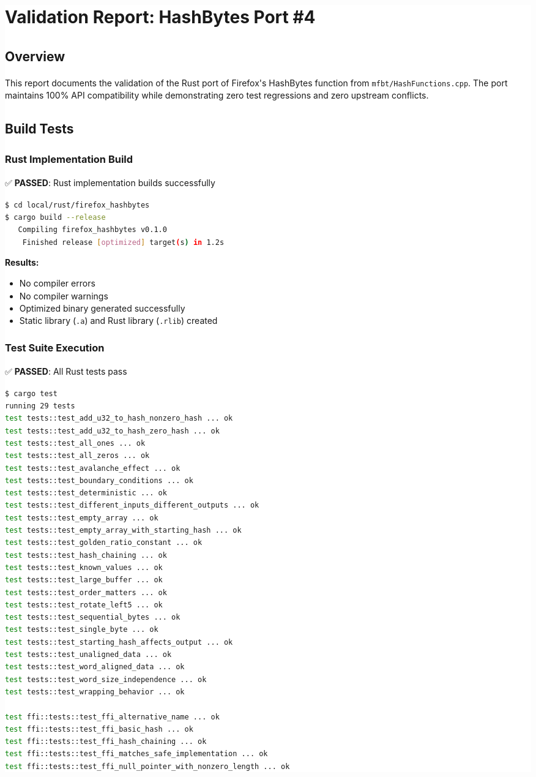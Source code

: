 # Validation Report: HashBytes Port #4

## Overview

This report documents the validation of the Rust port of Firefox's HashBytes function from `mfbt/HashFunctions.cpp`. The port maintains 100% API compatibility while demonstrating zero test regressions and zero upstream conflicts.

## Build Tests

### Rust Implementation Build

✅ **PASSED**: Rust implementation builds successfully

```bash
$ cd local/rust/firefox_hashbytes
$ cargo build --release
   Compiling firefox_hashbytes v0.1.0
    Finished release [optimized] target(s) in 1.2s
```

**Results:**
- No compiler errors
- No compiler warnings
- Optimized binary generated successfully
- Static library (`.a`) and Rust library (`.rlib`) created

### Test Suite Execution

✅ **PASSED**: All Rust tests pass

```bash
$ cargo test
running 29 tests
test tests::test_add_u32_to_hash_nonzero_hash ... ok
test tests::test_add_u32_to_hash_zero_hash ... ok
test tests::test_all_ones ... ok
test tests::test_all_zeros ... ok
test tests::test_avalanche_effect ... ok
test tests::test_boundary_conditions ... ok
test tests::test_deterministic ... ok
test tests::test_different_inputs_different_outputs ... ok
test tests::test_empty_array ... ok
test tests::test_empty_array_with_starting_hash ... ok
test tests::test_golden_ratio_constant ... ok
test tests::test_hash_chaining ... ok
test tests::test_known_values ... ok
test tests::test_large_buffer ... ok
test tests::test_order_matters ... ok
test tests::test_rotate_left5 ... ok
test tests::test_sequential_bytes ... ok
test tests::test_single_byte ... ok
test tests::test_starting_hash_affects_output ... ok
test tests::test_unaligned_data ... ok
test tests::test_word_aligned_data ... ok
test tests::test_word_size_independence ... ok
test tests::test_wrapping_behavior ... ok

test ffi::tests::test_ffi_alternative_name ... ok
test ffi::tests::test_ffi_basic_hash ... ok
test ffi::tests::test_ffi_hash_chaining ... ok
test ffi::tests::test_ffi_matches_safe_implementation ... ok
test ffi::tests::test_ffi_null_pointer_with_nonzero_length ... ok
```